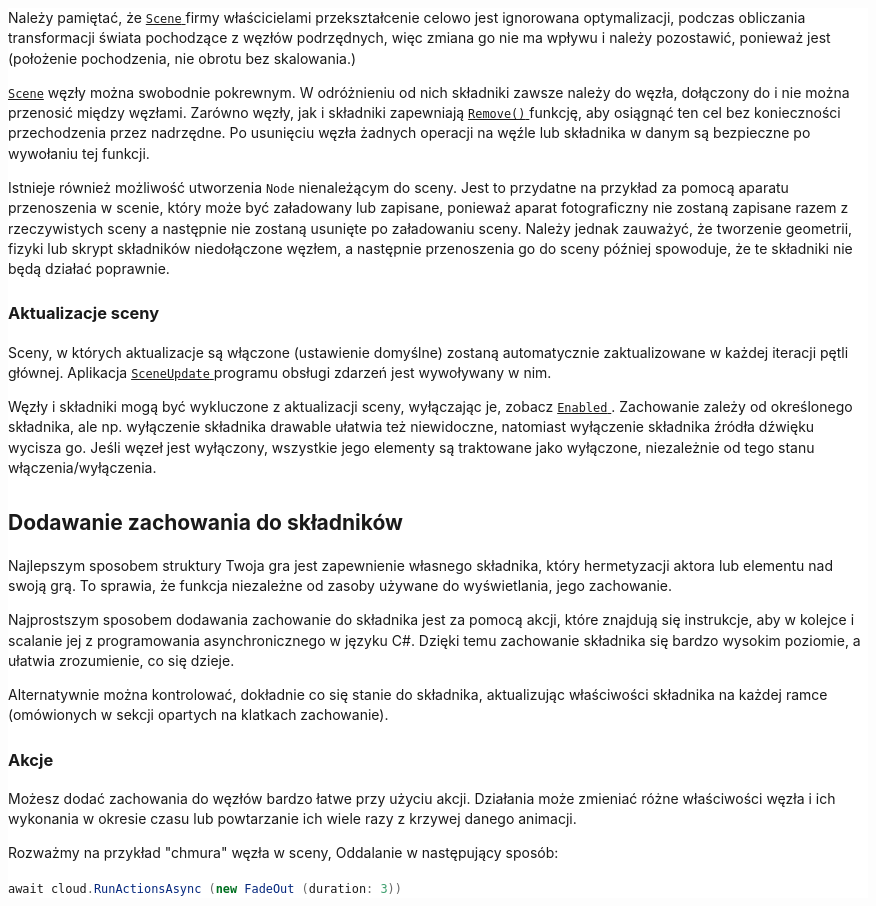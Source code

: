 Należy pamiętać, że [ `Scene` ](https://developer.xamarin.com/api/type/Urho.Node/)firmy właścicielami przekształcenie celowo jest ignorowana optymalizacji, podczas obliczania transformacji świata pochodzące z węzłów podrzędnych, więc zmiana go nie ma wpływu i należy pozostawić, ponieważ jest (położenie pochodzenia, nie obrotu bez skalowania.)

[`Scene`](https://developer.xamarin.com/api/type/Urho.Node/) węzły można swobodnie pokrewnym. W odróżnieniu od nich składniki zawsze należy do węzła, dołączony do i nie można przenosić między węzłami. Zarówno węzły, jak i składniki zapewniają [ `Remove()` ](https://developer.xamarin.com/api/member/Urho.Node.Remove()/) funkcję, aby osiągnąć ten cel bez konieczności przechodzenia przez nadrzędne. Po usunięciu węzła żadnych operacji na węźle lub składnika w danym są bezpieczne po wywołaniu tej funkcji.

Istnieje również możliwość utworzenia `Node` nienależącym do sceny. Jest to przydatne na przykład za pomocą aparatu przenoszenia w scenie, który może być załadowany lub zapisane, ponieważ aparat fotograficzny nie zostaną zapisane razem z rzeczywistych sceny a następnie nie zostaną usunięte po załadowaniu sceny. Należy jednak zauważyć, że tworzenie geometrii, fizyki lub skrypt składników niedołączone węzłem, a następnie przenoszenia go do sceny później spowoduje, że te składniki nie będą działać poprawnie.

### <a name="scene-updates"></a>Aktualizacje sceny

Sceny, w których aktualizacje są włączone (ustawienie domyślne) zostaną automatycznie zaktualizowane w każdej iteracji pętli głównej.  Aplikacja [ `SceneUpdate` ](https://developer.xamarin.com/api/event/Urho.Scene.SceneUpdate/) programu obsługi zdarzeń jest wywoływany w nim.

Węzły i składniki mogą być wykluczone z aktualizacji sceny, wyłączając je, zobacz [ `Enabled` ](https://developer.xamarin.com/api/member/Urho.Node.Enabled).  Zachowanie zależy od określonego składnika, ale np. wyłączenie składnika drawable ułatwia też niewidoczne, natomiast wyłączenie składnika źródła dźwięku wycisza go. Jeśli węzeł jest wyłączony, wszystkie jego elementy są traktowane jako wyłączone, niezależnie od tego stanu włączenia/wyłączenia.

## <a name="adding-behavior-to-your-components"></a>Dodawanie zachowania do składników

Najlepszym sposobem struktury Twoja gra jest zapewnienie własnego składnika, który hermetyzacji aktora lub elementu nad swoją grą.  To sprawia, że funkcja niezależne od zasoby używane do wyświetlania, jego zachowanie.

Najprostszym sposobem dodawania zachowanie do składnika jest za pomocą akcji, które znajdują się instrukcje, aby w kolejce i scalanie jej z programowania asynchronicznego w języku C#.  Dzięki temu zachowanie składnika się bardzo wysokim poziomie, a ułatwia zrozumienie, co się dzieje.

Alternatywnie można kontrolować, dokładnie co się stanie do składnika, aktualizując właściwości składnika na każdej ramce (omówionych w sekcji opartych na klatkach zachowanie).

### <a name="actions"></a>Akcje

Możesz dodać zachowania do węzłów bardzo łatwe przy użyciu akcji.  Działania może zmieniać różne właściwości węzła i ich wykonania w okresie czasu lub powtarzanie ich wiele razy z krzywej danego animacji.

Rozważmy na przykład "chmura" węzła w sceny, Oddalanie w następujący sposób:

```csharp
await cloud.RunActionsAsync (new FadeOut (duration: 3))
```
